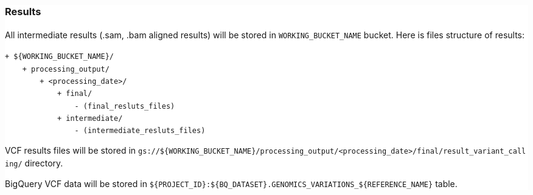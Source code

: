 ### Results
All intermediate results (.sam, .bam aligned results) will be stored in `WORKING_BUCKET_NAME` bucket. Here is files structure of results:
```
+ ${WORKING_BUCKET_NAME}/
    + processing_output/
        + <processing_date>/
            + final/
                - (final_resluts_files)
            + intermediate/
                - (intermediate_resluts_files)
```
VCF results files will be stored in `gs://${WORKING_BUCKET_NAME}/processing_output/<processing_date>/final/result_variant_calling/` directory.

BigQuery VCF data will be stored in `${PROJECT_ID}:${BQ_DATASET}.GENOMICS_VARIATIONS_${REFERENCE_NAME}` table.


